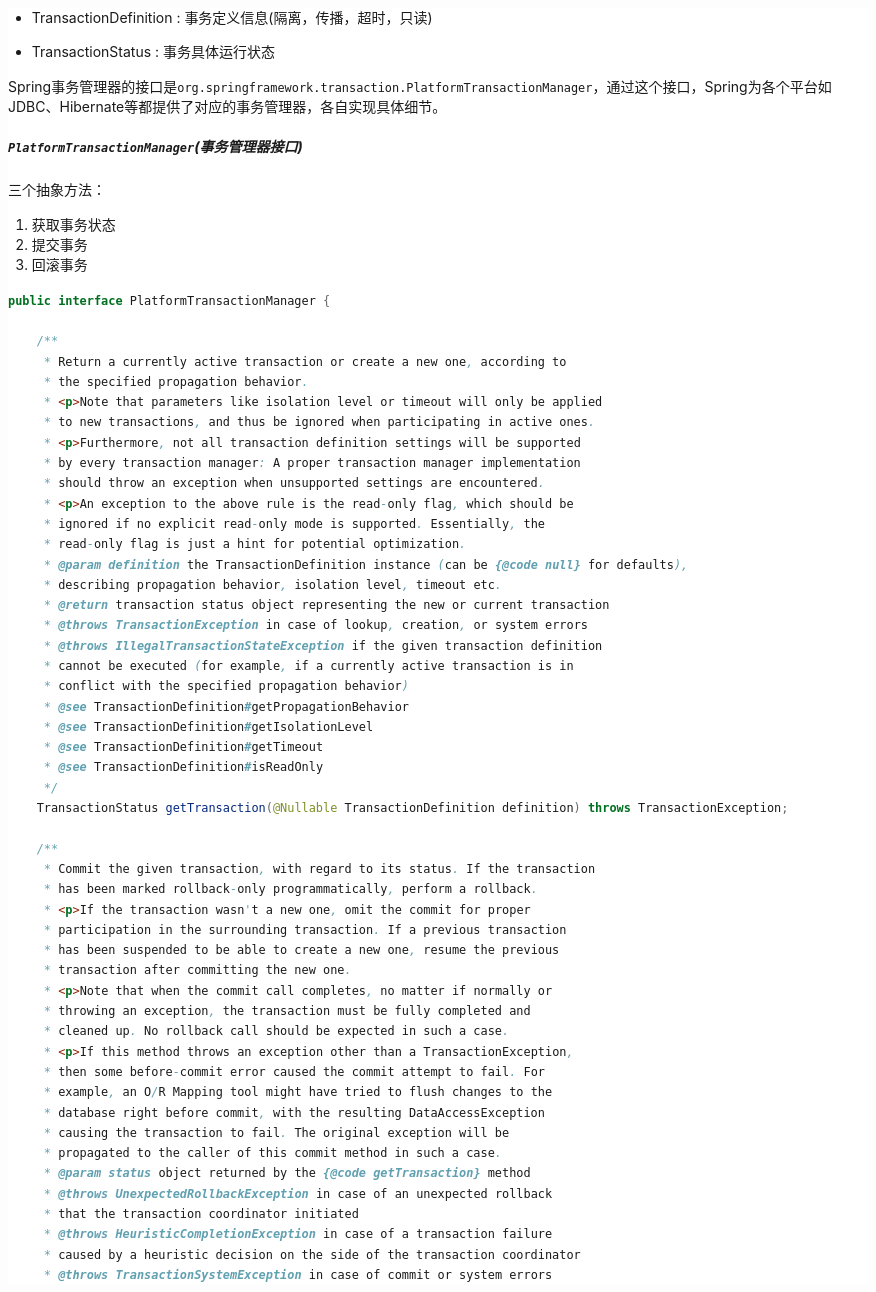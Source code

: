 * TransactionDefinition : 事务定义信息(隔离，传播，超时，只读)

* TransactionStatus : 事务具体运行状态

Spring事务管理器的接口是`org.springframework.transaction.PlatformTransactionManager`，通过这个接口，Spring为各个平台如JDBC、Hibernate等都提供了对应的事务管理器，各自实现具体细节。

##### `PlatformTransactionManager`(事务管理器接口)

三个抽象方法：

1. 获取事务状态
2. 提交事务
3. 回滚事务

```java
public interface PlatformTransactionManager {

	/**
	 * Return a currently active transaction or create a new one, according to
	 * the specified propagation behavior.
	 * <p>Note that parameters like isolation level or timeout will only be applied
	 * to new transactions, and thus be ignored when participating in active ones.
	 * <p>Furthermore, not all transaction definition settings will be supported
	 * by every transaction manager: A proper transaction manager implementation
	 * should throw an exception when unsupported settings are encountered.
	 * <p>An exception to the above rule is the read-only flag, which should be
	 * ignored if no explicit read-only mode is supported. Essentially, the
	 * read-only flag is just a hint for potential optimization.
	 * @param definition the TransactionDefinition instance (can be {@code null} for defaults),
	 * describing propagation behavior, isolation level, timeout etc.
	 * @return transaction status object representing the new or current transaction
	 * @throws TransactionException in case of lookup, creation, or system errors
	 * @throws IllegalTransactionStateException if the given transaction definition
	 * cannot be executed (for example, if a currently active transaction is in
	 * conflict with the specified propagation behavior)
	 * @see TransactionDefinition#getPropagationBehavior
	 * @see TransactionDefinition#getIsolationLevel
	 * @see TransactionDefinition#getTimeout
	 * @see TransactionDefinition#isReadOnly
	 */
	TransactionStatus getTransaction(@Nullable TransactionDefinition definition) throws TransactionException;

	/**
	 * Commit the given transaction, with regard to its status. If the transaction
	 * has been marked rollback-only programmatically, perform a rollback.
	 * <p>If the transaction wasn't a new one, omit the commit for proper
	 * participation in the surrounding transaction. If a previous transaction
	 * has been suspended to be able to create a new one, resume the previous
	 * transaction after committing the new one.
	 * <p>Note that when the commit call completes, no matter if normally or
	 * throwing an exception, the transaction must be fully completed and
	 * cleaned up. No rollback call should be expected in such a case.
	 * <p>If this method throws an exception other than a TransactionException,
	 * then some before-commit error caused the commit attempt to fail. For
	 * example, an O/R Mapping tool might have tried to flush changes to the
	 * database right before commit, with the resulting DataAccessException
	 * causing the transaction to fail. The original exception will be
	 * propagated to the caller of this commit method in such a case.
	 * @param status object returned by the {@code getTransaction} method
	 * @throws UnexpectedRollbackException in case of an unexpected rollback
	 * that the transaction coordinator initiated
	 * @throws HeuristicCompletionException in case of a transaction failure
	 * caused by a heuristic decision on the side of the transaction coordinator
	 * @throws TransactionSystemException in case of commit or system errors
```